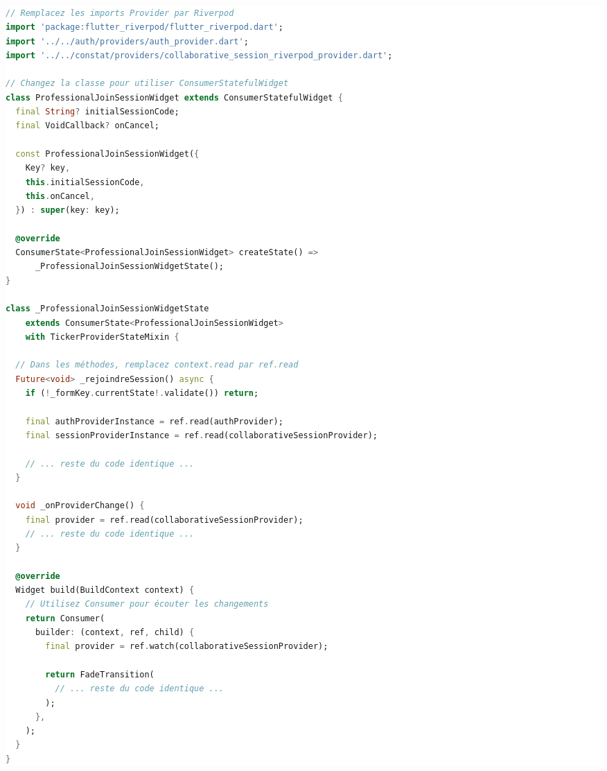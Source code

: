 ```dart
// Remplacez les imports Provider par Riverpod
import 'package:flutter_riverpod/flutter_riverpod.dart';
import '../../auth/providers/auth_provider.dart';
import '../../constat/providers/collaborative_session_riverpod_provider.dart';

// Changez la classe pour utiliser ConsumerStatefulWidget
class ProfessionalJoinSessionWidget extends ConsumerStatefulWidget {
  final String? initialSessionCode;
  final VoidCallback? onCancel;

  const ProfessionalJoinSessionWidget({
    Key? key,
    this.initialSessionCode,
    this.onCancel,
  }) : super(key: key);

  @override
  ConsumerState<ProfessionalJoinSessionWidget> createState() => 
      _ProfessionalJoinSessionWidgetState();
}

class _ProfessionalJoinSessionWidgetState 
    extends ConsumerState<ProfessionalJoinSessionWidget>
    with TickerProviderStateMixin {
  
  // Dans les méthodes, remplacez context.read par ref.read
  Future<void> _rejoindreSession() async {
    if (!_formKey.currentState!.validate()) return;

    final authProviderInstance = ref.read(authProvider);
    final sessionProviderInstance = ref.read(collaborativeSessionProvider);

    // ... reste du code identique ...
  }

  void _onProviderChange() {
    final provider = ref.read(collaborativeSessionProvider);
    // ... reste du code identique ...
  }

  @override
  Widget build(BuildContext context) {
    // Utilisez Consumer pour écouter les changements
    return Consumer(
      builder: (context, ref, child) {
        final provider = ref.watch(collaborativeSessionProvider);
        
        return FadeTransition(
          // ... reste du code identique ...
        );
      },
    );
  }
}
```

